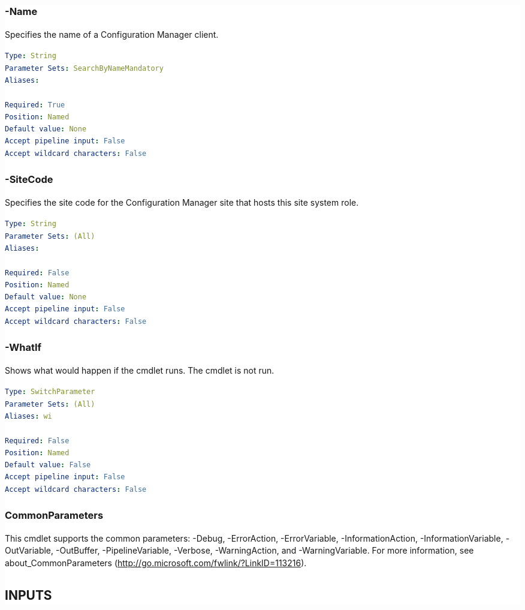 ### -Name
Specifies the name of a Configuration Manager client.

```yaml
Type: String
Parameter Sets: SearchByNameMandatory
Aliases: 

Required: True
Position: Named
Default value: None
Accept pipeline input: False
Accept wildcard characters: False
```

### -SiteCode
Specifies the site code for the Configuration Manager site that hosts this site system role.

```yaml
Type: String
Parameter Sets: (All)
Aliases: 

Required: False
Position: Named
Default value: None
Accept pipeline input: False
Accept wildcard characters: False
```

### -WhatIf
Shows what would happen if the cmdlet runs.
The cmdlet is not run.

```yaml
Type: SwitchParameter
Parameter Sets: (All)
Aliases: wi

Required: False
Position: Named
Default value: False
Accept pipeline input: False
Accept wildcard characters: False
```

### CommonParameters
This cmdlet supports the common parameters: -Debug, -ErrorAction, -ErrorVariable, -InformationAction, -InformationVariable, -OutVariable, -OutBuffer, -PipelineVariable, -Verbose, -WarningAction, and -WarningVariable. For more information, see about_CommonParameters (http://go.microsoft.com/fwlink/?LinkID=113216).

## INPUTS
